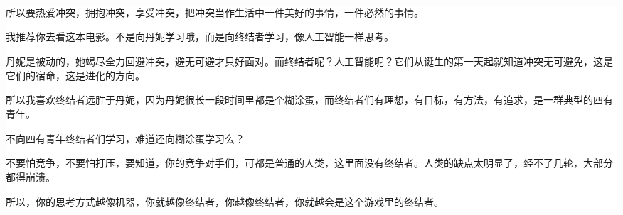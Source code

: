   

所以要热爱冲突，拥抱冲突，享受冲突，把冲突当作生活中一件美好的事情，一件必然的事情。

  

我推荐你去看这本电影。不是向丹妮学习哦，而是向终结者学习，像人工智能一样思考。

  

丹妮是被动的，她竭尽全力回避冲突，避无可避才只好面对。而终结者呢？人工智能呢？它们从诞生的第一天起就知道冲突无可避免，这是它们的宿命，这是进化的方向。

  

所以我喜欢终结者远胜于丹妮，因为丹妮很长一段时间里都是个糊涂蛋，而终结者们有理想，有目标，有方法，有追求，是一群典型的四有青年。

  

不向四有青年终结者们学习，难道还向糊涂蛋学习么？

  

不要怕竞争，不要怕打压，要知道，你的竞争对手们，可都是普通的人类，这里面没有终结者。人类的缺点太明显了，经不了几轮，大部分都得崩溃。

  

所以，你的思考方式越像机器，你就越像终结者，你越像终结者，你就越会是这个游戏里的终结者。

